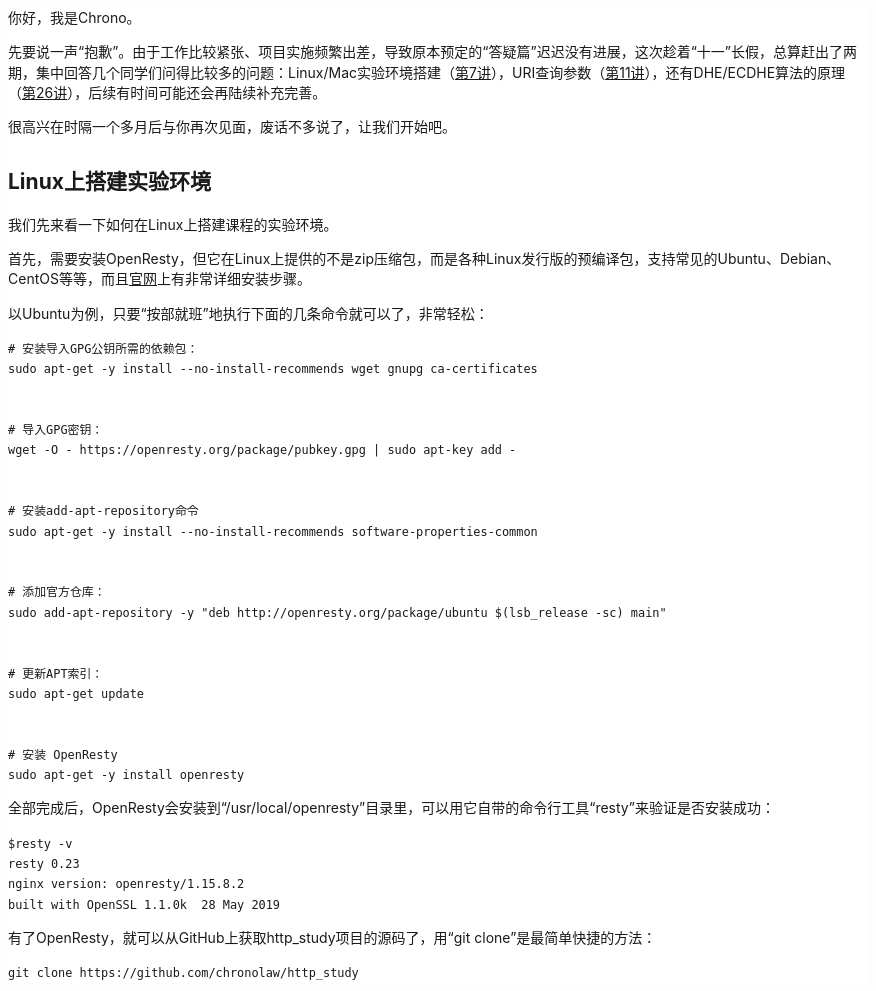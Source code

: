 你好，我是Chrono。

先要说一声“抱歉”。由于工作比较紧张、项目实施频繁出差，导致原本预定的“答疑篇”迟迟没有进展，这次趁着“十一”长假，总算赶出了两期，集中回答几个同学们问得比较多的问题：Linux/Mac实验环境搭建（[第7讲](https://time.geekbang.org/column/article/100124)），URI查询参数（[第11讲](https://time.geekbang.org/column/article/102008)），还有DHE/ECDHE算法的原理（[第26讲](https://time.geekbang.org/column/article/110354)），后续有时间可能还会再陆续补充完善。

很高兴在时隔一个多月后与你再次见面，废话不多说了，让我们开始吧。

## Linux上搭建实验环境

我们先来看一下如何在Linux上搭建课程的实验环境。

首先，需要安装OpenResty，但它在Linux上提供的不是zip压缩包，而是各种Linux发行版的预编译包，支持常见的Ubuntu、Debian、CentOS等等，而且[官网](http://openresty.org/cn/linux-packages.html)上有非常详细安装步骤。

以Ubuntu为例，只要“按部就班”地执行下面的几条命令就可以了，非常轻松：

```
# 安装导入GPG公钥所需的依赖包：
sudo apt-get -y install --no-install-recommends wget gnupg ca-certificates


# 导入GPG密钥：
wget -O - https://openresty.org/package/pubkey.gpg | sudo apt-key add -


# 安装add-apt-repository命令
sudo apt-get -y install --no-install-recommends software-properties-common


# 添加官方仓库：
sudo add-apt-repository -y "deb http://openresty.org/package/ubuntu $(lsb_release -sc) main"


# 更新APT索引：
sudo apt-get update


# 安装 OpenResty
sudo apt-get -y install openresty
```

全部完成后，OpenResty会安装到“/usr/local/openresty”目录里，可以用它自带的命令行工具“resty”来验证是否安装成功：

```
$resty -v
resty 0.23
nginx version: openresty/1.15.8.2
built with OpenSSL 1.1.0k  28 May 2019
```

有了OpenResty，就可以从GitHub上获取http\_study项目的源码了，用“git clone”是最简单快捷的方法：

```
git clone https://github.com/chronolaw/http_study
```

